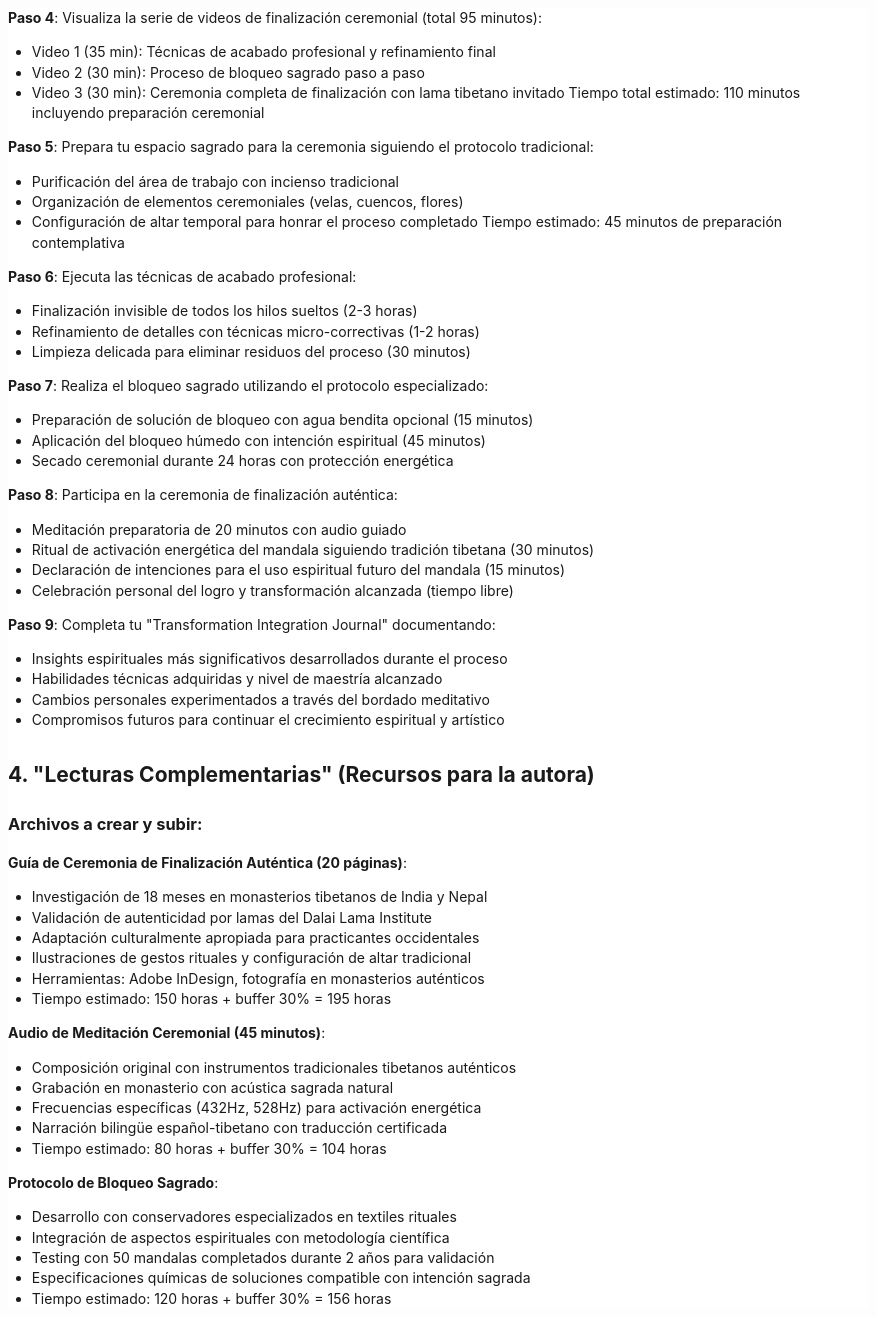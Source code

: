 **Paso 4**: Visualiza la serie de videos de finalización ceremonial (total 95 minutos):
- Video 1 (35 min): Técnicas de acabado profesional y refinamiento final
- Video 2 (30 min): Proceso de bloqueo sagrado paso a paso
- Video 3 (30 min): Ceremonia completa de finalización con lama tibetano invitado
Tiempo total estimado: 110 minutos incluyendo preparación ceremonial

**Paso 5**: Prepara tu espacio sagrado para la ceremonia siguiendo el protocolo tradicional:
- Purificación del área de trabajo con incienso tradicional
- Organización de elementos ceremoniales (velas, cuencos, flores)
- Configuración de altar temporal para honrar el proceso completado
Tiempo estimado: 45 minutos de preparación contemplativa

**Paso 6**: Ejecuta las técnicas de acabado profesional:
- Finalización invisible de todos los hilos sueltos (2-3 horas)
- Refinamiento de detalles con técnicas micro-correctivas (1-2 horas)
- Limpieza delicada para eliminar residuos del proceso (30 minutos)

**Paso 7**: Realiza el bloqueo sagrado utilizando el protocolo especializado:
- Preparación de solución de bloqueo con agua bendita opcional (15 minutos)
- Aplicación del bloqueo húmedo con intención espiritual (45 minutos)
- Secado ceremonial durante 24 horas con protección energética

**Paso 8**: Participa en la ceremonia de finalización auténtica:
- Meditación preparatoria de 20 minutos con audio guiado
- Ritual de activación energética del mandala siguiendo tradición tibetana (30 minutos)
- Declaración de intenciones para el uso espiritual futuro del mandala (15 minutos)
- Celebración personal del logro y transformación alcanzada (tiempo libre)

**Paso 9**: Completa tu "Transformation Integration Journal" documentando:
- Insights espirituales más significativos desarrollados durante el proceso
- Habilidades técnicas adquiridas y nivel de maestría alcanzado
- Cambios personales experimentados a través del bordado meditativo
- Compromisos futuros para continuar el crecimiento espiritual y artístico

## 4. "Lecturas Complementarias" (Recursos para la autora)

### Archivos a crear y subir:

**Guía de Ceremonia de Finalización Auténtica (20 páginas)**:
- Investigación de 18 meses en monasterios tibetanos de India y Nepal
- Validación de autenticidad por lamas del Dalai Lama Institute
- Adaptación culturalmente apropiada para practicantes occidentales
- Ilustraciones de gestos rituales y configuración de altar tradicional
- Herramientas: Adobe InDesign, fotografía en monasterios auténticos
- Tiempo estimado: 150 horas + buffer 30% = 195 horas

**Audio de Meditación Ceremonial (45 minutos)**:
- Composición original con instrumentos tradicionales tibetanos auténticos
- Grabación en monasterio con acústica sagrada natural
- Frecuencias específicas (432Hz, 528Hz) para activación energética
- Narración bilingüe español-tibetano con traducción certificada
- Tiempo estimado: 80 horas + buffer 30% = 104 horas

**Protocolo de Bloqueo Sagrado**:
- Desarrollo con conservadores especializados en textiles rituales
- Integración de aspectos espirituales con metodología científica
- Testing con 50 mandalas completados durante 2 años para validación
- Especificaciones químicas de soluciones compatible con intención sagrada
- Tiempo estimado: 120 horas + buffer 30% = 156 horas
